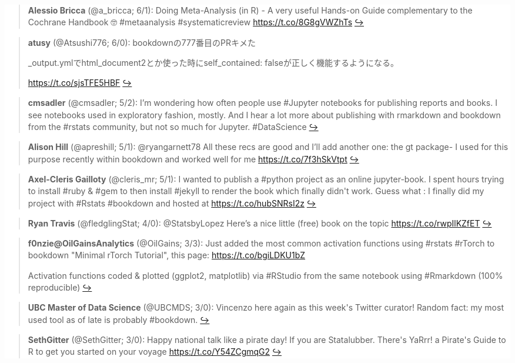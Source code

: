 


> **Alessio Bricca** (@a_bricca; 6/1): Doing Meta-Analysis (in R) - A very useful Hands-on Guide complementary to the Cochrane Handbook 🤓 #metaanalysis #systematicreview 
> https://t.co/8G8gVWZhTs  [&#8618;](https://twitter.com/xieyihui/status/1176791741283917824)




> **atusy** (@Atsushi776; 6/0): bookdownの777番目のPRキメた
> >
> _output.ymlでhtml_document2とか使った時にself_contained: falseが正しく機能するようになる。
> >
> https://t.co/sjsTFE5HBF  [&#8618;](https://twitter.com/xieyihui/status/1175927110277320704)




> **cmsadler** (@cmsadler; 5/2): I’m wondering how often people use #Jupyter notebooks for publishing reports and books. I see notebooks used in exploratory fashion, mostly. And I hear a lot more about publishing with rmarkdown and bookdown from the #rstats community, but not so much for Jupyter. #DataScience  [&#8618;](https://twitter.com/xieyihui/status/1175271762210115585)




> **Alison Hill** (@apreshill; 5/1): @ryangarnett78 All these recs are good and I’ll add another one: the gt package- I used for this purpose recently within bookdown and worked well for me https://t.co/7f3hSkVtpt  [&#8618;](https://twitter.com/xieyihui/status/1175201014682513410)




> **Axel-Cleris Gailloty** (@cleris_mr; 5/1): I wanted to publish a #python project as an online jupyter-book. I spent hours trying to install #ruby &amp; #gem to then install #jekyll to render the book which finally didn't work. Guess what : I finally did my project with #Rstats #bookdown and hosted at https://t.co/hubSNRsI2z  [&#8618;](https://twitter.com/xieyihui/status/1174637116812419072)




> **Ryan Travis** (@fledglingStat; 4/0): @StatsbyLopez Here’s a nice little (free) book on the topic https://t.co/rwpIlKZfET  [&#8618;](https://twitter.com/xieyihui/status/1174451236487213056)




> **f0nzie@OilGainsAnalytics** (@OilGains; 3/3): Just added the most common activation functions using #rstats #rTorch to bookdown "Minimal rTorch Tutorial", this page: https://t.co/bgiLDKU1bZ
> >
> Activation functions coded &amp; plotted (ggplot2, matplotlib) via #RStudio from the same notebook using #Rmarkdown (100% reproducible)  [&#8618;](https://twitter.com/xieyihui/status/1176608457128140800)




> **UBC Master of Data Science** (@UBCMDS; 3/0): Vincenzo here again as this week's Twitter curator! Random fact: my most used tool as of late is probably #bookdown.  [&#8618;](https://twitter.com/xieyihui/status/1176245705729433600)




> **SethGitter** (@SethGitter; 3/0): Happy national talk like a pirate day! If you are Statalubber. There's YaRrr! a Pirate's Guide to R to get you started on your voyage
> https://t.co/Y54ZCgmqG2  [&#8618;](https://twitter.com/xieyihui/status/1174708213943435264)
